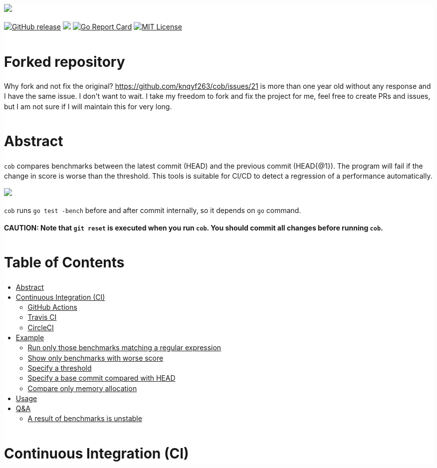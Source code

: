 <img src="img/logo.png" width="350">

[![GitHub release](https://img.shields.io/github/release/szuecs/cob.svg)](https://github.com/szuecs/cob/releases/latest)
![](https://github.com/szuecs/cob/workflows/Go/badge.svg)
[![Go Report Card](https://goreportcard.com/badge/github.com/szuecs/cob)](https://goreportcard.com/report/github.com/szuecs/cob)
[![MIT License](http://img.shields.io/badge/license-MIT-blue.svg?style=flat)](https://github.com/szuecs/cob/blob/master/LICENSE)

# Forked repository

Why fork and not fix the original?
https://github.com/knqyf263/cob/issues/21 is more than one year old without any
response and I have the same issue. I don't want to wait. I take my freedom to
fork and fix the project for me, feel free to create PRs and issues, but I am
not sure if I will maintain this for very long.

# Abstract
`cob` compares benchmarks between the latest commit (HEAD) and the previous commit (HEAD{@1}). The program will fail if the change in score is worse than the threshold. This tools is suitable for CI/CD to detect a regression of a performance automatically.

<img src="img/usage.png" width="700">

`cob` runs `go test -bench` before and after commit internally, so it depends on `go` command.

**CAUTION: Note that `git reset` is executed when you run `cob`. You should commit all changes before running `cob`.**

# Table of Contents

- [Abstract](#abstract)
- [Continuous Integration (CI)](#continuous-integration-ci)
  - [GitHub Actions](#github-actions)
  - [Travis CI](#travis-ci)
  - [CircleCI](#circleci)
- [Example](#example)
  - [Run only those benchmarks matching a regular expression](#run-only-those-benchmarks-matching-a-regular-expression)
  - [Show only benchmarks with worse score](#show-only-benchmarks-with-worse-score)
  - [Specify a threshold](#specify-a-threshold)
  - [Specify a base commit compared with HEAD](#specify-a-base-commit-compared-with-head)
  - [Compare only memory allocation](#compare-only-memory-allocation)
- [Usage](#usage)
- [Q&A](#qa)
  - [A result of benchmarks is unstable](#a-result-of-benchmarks-is-unstable)

# Continuous Integration (CI)
